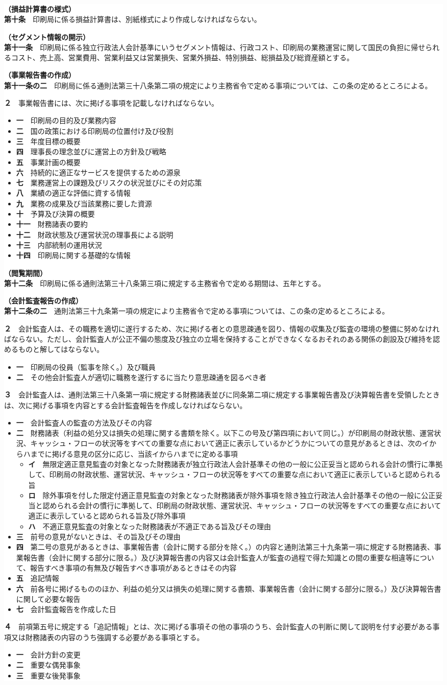 **（損益計算書の様式）**  
**第十条**　印刷局に係る損益計算書は、別紙様式により作成しなければならない。  
  
**（セグメント情報の開示）**  
**第十一条**　印刷局に係る独立行政法人会計基準にいうセグメント情報は、行政コスト、印刷局の業務運営に関して国民の負担に帰せられるコスト、売上高、営業費用、営業利益又は営業損失、営業外損益、特別損益、総損益及び総資産額とする。  
  
**（事業報告書の作成）**  
**第十一条の二**　印刷局に係る通則法第三十八条第二項の規定により主務省令で定める事項については、この条の定めるところによる。  
  
**２**　事業報告書には、次に掲げる事項を記載しなければならない。  
* **一**　印刷局の目的及び業務内容  
* **二**　国の政策における印刷局の位置付け及び役割  
* **三**　年度目標の概要  
* **四**　理事長の理念並びに運営上の方針及び戦略  
* **五**　事業計画の概要  
* **六**　持続的に適正なサービスを提供するための源泉  
* **七**　業務運営上の課題及びリスクの状況並びにその対応策  
* **八**　業績の適正な評価に資する情報  
* **九**　業務の成果及び当該業務に要した資源  
* **十**　予算及び決算の概要  
* **十一**　財務諸表の要約  
* **十二**　財政状態及び運営状況の理事長による説明  
* **十三**　内部統制の運用状況  
* **十四**　印刷局に関する基礎的な情報  
  
**（閲覧期間）**  
**第十二条**　印刷局に係る通則法第三十八条第三項に規定する主務省令で定める期間は、五年とする。  
  
**（会計監査報告の作成）**  
**第十二条の二**　通則法第三十九条第一項の規定により主務省令で定める事項については、この条の定めるところによる。  
  
**２**　会計監査人は、その職務を適切に遂行するため、次に掲げる者との意思疎通を図り、情報の収集及び監査の環境の整備に努めなければならない。ただし、会計監査人が公正不偏の態度及び独立の立場を保持することができなくなるおそれのある関係の創設及び維持を認めるものと解してはならない。  
* **一**　印刷局の役員（監事を除く。）及び職員  
* **二**　その他会計監査人が適切に職務を遂行するに当たり意思疎通を図るべき者  
  
**３**　会計監査人は、通則法第三十八条第一項に規定する財務諸表並びに同条第二項に規定する事業報告書及び決算報告書を受領したときは、次に掲げる事項を内容とする会計監査報告を作成しなければならない。  
* **一**　会計監査人の監査の方法及びその内容  
* **二**　財務諸表（利益の処分又は損失の処理に関する書類を除く。以下この号及び第四項において同じ。）が印刷局の財政状態、運営状況、キャッシュ・フローの状況等をすべての重要な点において適正に表示しているかどうかについての意見があるときは、次のイからハまでに掲げる意見の区分に応じ、当該イからハまでに定める事項  
	* **イ**　無限定適正意見監査の対象となった財務諸表が独立行政法人会計基準その他の一般に公正妥当と認められる会計の慣行に準拠して、印刷局の財政状態、運営状況、キャッシュ・フローの状況等をすべての重要な点において適正に表示していると認められる旨  
	* **ロ**　除外事項を付した限定付適正意見監査の対象となった財務諸表が除外事項を除き独立行政法人会計基準その他の一般に公正妥当と認められる会計の慣行に準拠して、印刷局の財政状態、運営状況、キャッシュ・フローの状況等をすべての重要な点において適正に表示していると認められる旨及び除外事項  
	* **ハ**　不適正意見監査の対象となった財務諸表が不適正である旨及びその理由  
* **三**　前号の意見がないときは、その旨及びその理由  
* **四**　第二号の意見があるときは、事業報告書（会計に関する部分を除く。）の内容と通則法第三十九条第一項に規定する財務諸表、事業報告書（会計に関する部分に限る。）及び決算報告書の内容又は会計監査人が監査の過程で得た知識との間の重要な相違等について、報告すべき事項の有無及び報告すべき事項があるときはその内容  
* **五**　追記情報  
* **六**　前各号に掲げるもののほか、利益の処分又は損失の処理に関する書類、事業報告書（会計に関する部分に限る。）及び決算報告書に関して必要な報告  
* **七**　会計監査報告を作成した日  
  
**４**　前項第五号に規定する「追記情報」とは、次に掲げる事項その他の事項のうち、会計監査人の判断に関して説明を付す必要がある事項又は財務諸表の内容のうち強調する必要がある事項とする。  
* **一**　会計方針の変更  
* **二**　重要な偶発事象  
* **三**　重要な後発事象  
  